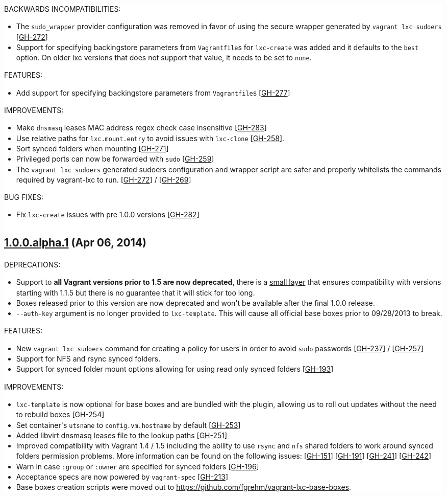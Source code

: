 BACKWARDS INCOMPATIBILITIES:

  - The `sudo_wrapper` provider configuration was removed in favor of using the
    secure wrapper generated by `vagrant lxc sudoers` [[GH-272]]
  - Support for specifying backingstore parameters from `Vagrantfile`s for `lxc-create`
    was added and it defaults to the `best` option. On older lxc versions that does not
    support that value, it needs to be set to `none`.

FEATURES:

  - Add support for specifying backingstore parameters from `Vagrantfile`s [[GH-277]]

IMPROVEMENTS:

  - Make `dnsmasq` leases MAC address regex check case insensitive [[GH-283]]
  - Use relative paths for `lxc.mount.entry` to avoid issues with `lxc-clone` [[GH-258]].
  - Sort synced folders when mounting [[GH-271]]
  - Privileged ports can now be forwarded with `sudo` [[GH-259]]
  - The `vagrant lxc sudoers` generated sudoers configuration and wrapper script
    are safer and properly whitelists the commands required by vagrant-lxc to run.
    [[GH-272]] / [[GH-269]]

BUG FIXES:

  - Fix `lxc-create` issues with pre 1.0.0 versions [[GH-282]]

[GH-283]: https://github.com/fgrehm/vagrant-lxc/pull/283
[GH-282]: https://github.com/fgrehm/vagrant-lxc/pull/282
[GH-269]: https://github.com/fgrehm/vagrant-lxc/issues/269
[GH-272]: https://github.com/fgrehm/vagrant-lxc/pull/272
[GH-259]: https://github.com/fgrehm/vagrant-lxc/pull/259
[GH-271]: https://github.com/fgrehm/vagrant-lxc/pull/271
[GH-277]: https://github.com/fgrehm/vagrant-lxc/pull/277
[GH-258]: https://github.com/fgrehm/vagrant-lxc/issues/258


## [1.0.0.alpha.1](https://github.com/fgrehm/vagrant-lxc/compare/v0.8.0...v1.0.0.alpha.1) (Apr 06, 2014)

DEPRECATIONS:

  - Support to **all Vagrant versions prior to 1.5 are now deprecated**, there is a
    [small layer](lib/vagrant-backports) that ensures compatibility with versions
    starting with 1.1.5 but there is no guarantee that it will stick for too long.
  - Boxes released prior to this version are now deprecated and won't be available
    after the final 1.0.0 release.
  - `--auth-key` argument is no longer provided to `lxc-template`. This will cause
    all official base boxes prior to 09/28/2013 to break.

FEATURES:

  - New `vagrant lxc sudoers` command for creating a policy for users in order to
    avoid `sudo` passwords [[GH-237]] / [[GH-257]]
  - Support for NFS and rsync synced folders.
  - Support for synced folder mount options allowing for using read only synced
    folders [[GH-193]]

[GH-237]: https://github.com/fgrehm/vagrant-lxc/issues/237
[GH-257]: https://github.com/fgrehm/vagrant-lxc/pull/257
[GH-193]: https://github.com/fgrehm/vagrant-lxc/issues/193

IMPROVEMENTS:

  - `lxc-template` is now optional for base boxes and are bundled with the plugin,
    allowing us to roll out updates without the need to rebuild boxes [[GH-254]]
  - Set container's `utsname` to `config.vm.hostname` by default [[GH-253]]
  - Added libvirt dnsmasq leases file to the lookup paths [[GH-251]]
  - Improved compatibility with Vagrant 1.4 / 1.5 including the ability
    to use `rsync` and `nfs` shared folders to work around synced folders
    permission problems. More information can be found on the following
    issues: [[GH-151]] [[GH-191]] [[GH-241]] [[GH-242]]
  - Warn in case `:group` or `:owner` are specified for synced folders [[GH-196]]
  - Acceptance specs are now powered by `vagrant-spec` [[GH-213]]
  - Base boxes creation scripts were moved out to https://github.com/fgrehm/vagrant-lxc-base-boxes.


[GH-393]: https://github.com/fgrehm/vagrant-lxc/pull/393
[GH-352]: https://github.com/fgrehm/vagrant-lxc/pull/352
[GH-301]: https://github.com/fgrehm/vagrant-lxc/issues/301
[GH-355]: https://github.com/fgrehm/vagrant-lxc/pull/355
[GH-357]: https://github.com/fgrehm/vagrant-lxc/pull/357
[GH-359]: https://github.com/fgrehm/vagrant-lxc/issues/359
[GH-361]: https://github.com/fgrehm/vagrant-lxc/pull/361
[GH-376]: https://github.com/fgrehm/vagrant-lxc/pull/376
[GH-383]: https://github.com/fgrehm/vagrant-lxc/pull/383
[GH-362]: https://github.com/fgrehm/vagrant-lxc/pull/362
[GH-298]: https://github.com/fgrehm/vagrant-lxc/pull/298
[GH-120]: https://github.com/fgrehm/vagrant-lxc/issues/120
[GH-329]: https://github.com/fgrehm/vagrant-lxc/pull/329
[GH-337]: https://github.com/fgrehm/vagrant-lxc/issues/337
[GH-310]: https://github.com/fgrehm/vagrant-lxc/issues/310
[GH-317]: https://github.com/fgrehm/vagrant-lxc/pull/317
[GH-318]: https://github.com/fgrehm/vagrant-lxc/pull/318
[GH-321]: https://github.com/fgrehm/vagrant-lxc/issues/321
[GH-302]: https://github.com/fgrehm/vagrant-lxc/issues/302
[GH-311]: https://github.com/fgrehm/vagrant-lxc/pull/311
[GH-314]: https://github.com/fgrehm/vagrant-lxc/pull/314
[GH-294]: https://github.com/fgrehm/vagrant-lxc/pull/294
[GH-304]: https://github.com/fgrehm/vagrant-lxc/issues/304
[GH-305]: https://github.com/fgrehm/vagrant-lxc/issues/305
[GH-300]: https://github.com/fgrehm/vagrant-lxc/issues/300
[GH-291]: https://github.com/fgrehm/vagrant-lxc/issues/291
[GH-289]: https://github.com/fgrehm/vagrant-lxc/issues/289
[GH-254]: https://github.com/fgrehm/vagrant-lxc/issues/254
[GH-196]: https://github.com/fgrehm/vagrant-lxc/issues/196
[GH-251]: https://github.com/fgrehm/vagrant-lxc/pull/251
[GH-253]: https://github.com/fgrehm/vagrant-lxc/pull/253
[GH-151]: https://github.com/fgrehm/vagrant-lxc/issues/151
[GH-213]: https://github.com/fgrehm/vagrant-lxc/issues/213
[GH-191]: https://github.com/fgrehm/vagrant-lxc/issues/191
[GH-241]: https://github.com/fgrehm/vagrant-lxc/issues/241
[GH-242]: https://github.com/fgrehm/vagrant-lxc/issues/242